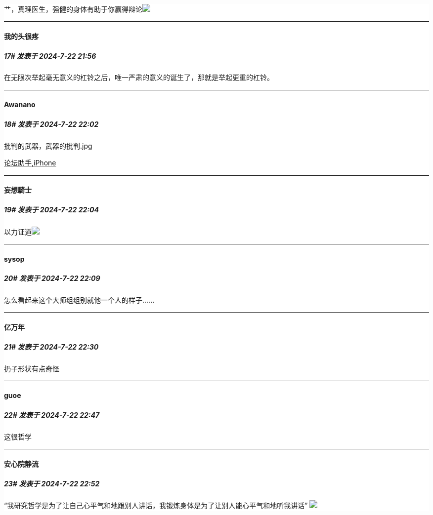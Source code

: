 艹，真理医生，强健的身体有助于你赢得辩论<img src="https://static.saraba1st.com/image/smiley/face2017/180.png" referrerpolicy="no-referrer">

*****

####  我的头很疼  
##### 17#       发表于 2024-7-22 21:56

在无限次举起毫无意义的杠铃之后，唯一严肃的意义的诞生了，那就是举起更重的杠铃。

*****

####  Awanano  
##### 18#       发表于 2024-7-22 22:02

批判的武器，武器的批判.jpg

[论坛助手,iPhone](https://bbs.saraba1st.com/2b/forum.php?mod=viewthread&amp;tid=2029836)

*****

####  妄想騎士  
##### 19#       发表于 2024-7-22 22:04

以力证道<img src="https://static.saraba1st.com/image/smiley/face2017/034.png" referrerpolicy="no-referrer">

*****

####  sysop  
##### 20#       发表于 2024-7-22 22:09

怎么看起来这个大师组组别就他一个人的样子......

*****

####  亿万年  
##### 21#       发表于 2024-7-22 22:30

扔子形状有点奇怪

*****

####  guoe  
##### 22#       发表于 2024-7-22 22:47

这很哲学

*****

####  安心院静流  
##### 23#       发表于 2024-7-22 22:52

“我研究哲学是为了让自己心平气和地跟别人讲话，我锻炼身体是为了让别人能心平气和地听我讲话”
<img src="https://static.saraba1st.com/image/smiley/face2017/067.png" referrerpolicy="no-referrer">
